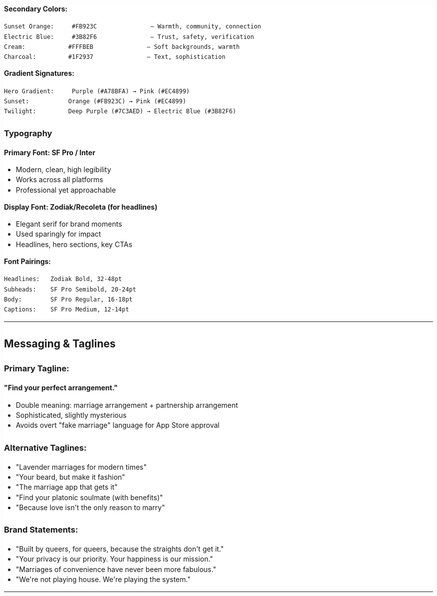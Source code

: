 **Secondary Colors:**
```
Sunset Orange:     #FB923C               — Warmth, community, connection
Electric Blue:     #3B82F6               — Trust, safety, verification
Cream:            #FFFBEB               — Soft backgrounds, warmth
Charcoal:         #1F2937               — Text, sophistication
```

**Gradient Signatures:**
```
Hero Gradient:     Purple (#A78BFA) → Pink (#EC4899)
Sunset:           Orange (#FB923C) → Pink (#EC4899)
Twilight:         Deep Purple (#7C3AED) → Electric Blue (#3B82F6)
```

### Typography

**Primary Font: SF Pro / Inter**
- Modern, clean, high legibility
- Works across all platforms
- Professional yet approachable

**Display Font: Zodiak/Recoleta (for headlines)**
- Elegant serif for brand moments
- Used sparingly for impact
- Headlines, hero sections, key CTAs

**Font Pairings:**
```
Headlines:   Zodiak Bold, 32-48pt
Subheads:    SF Pro Semibold, 20-24pt
Body:        SF Pro Regular, 16-18pt
Captions:    SF Pro Medium, 12-14pt
```

---

## Messaging & Taglines

### Primary Tagline:
**"Find your perfect arrangement."**
- Double meaning: marriage arrangement + partnership arrangement
- Sophisticated, slightly mysterious
- Avoids overt "fake marriage" language for App Store approval

### Alternative Taglines:
- "Lavender marriages for modern times"
- "Your beard, but make it fashion"
- "The marriage app that gets it"
- "Find your platonic soulmate (with benefits)"
- "Because love isn't the only reason to marry"

### Brand Statements:
- "Built by queers, for queers, because the straights don't get it."
- "Your privacy is our priority. Your happiness is our mission."
- "Marriages of convenience have never been more fabulous."
- "We're not playing house. We're playing the system."

---
